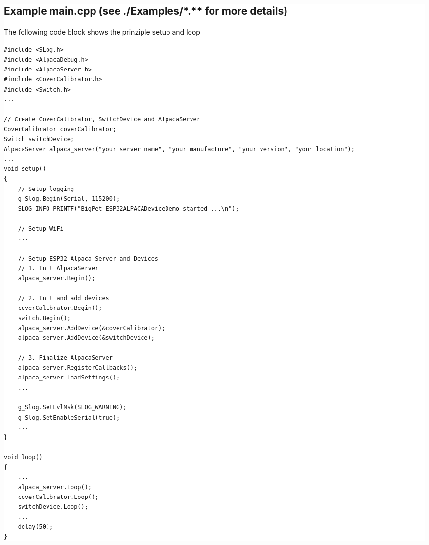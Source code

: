 ## Example main.cpp (see ./Examples/*.** for more details)
The following code block shows the prinziple setup and loop 

    #include <SLog.h>
    #include <AlpacaDebug.h>
    #include <AlpacaServer.h>
    #include <CoverCalibrator.h>
    #include <Switch.h>
    ...

    // Create CoverCalibrator, SwitchDevice and AlpacaServer
    CoverCalibrator coverCalibrator;
    Switch switchDevice;  
    AlpacaServer alpaca_server("your server name", "your manufacture", "your version", "your location");
    ...
    void setup()
    {
        // Setup logging 
        g_Slog.Begin(Serial, 115200);
        SLOG_INFO_PRINTF("BigPet ESP32ALPACADeviceDemo started ...\n");

        // Setup WiFi
        ... 

        // Setup ESP32 Alpaca Server and Devices
        // 1. Init AlpacaServer
        alpaca_server.Begin();

        // 2. Init and add devices
        coverCalibrator.Begin();
        switch.Begin();
        alpaca_server.AddDevice(&coverCalibrator);
        alpaca_server.AddDevice(&switchDevice);

        // 3. Finalize AlpacaServer 
        alpaca_server.RegisterCallbacks();
        alpaca_server.LoadSettings();
        ...

        g_Slog.SetLvlMsk(SLOG_WARNING);
        g_Slog.SetEnableSerial(true);
        ...
    }

    void loop()
    {
        ...
        alpaca_server.Loop();
        coverCalibrator.Loop();
        switchDevice.Loop();
        ...
        delay(50);
    }
